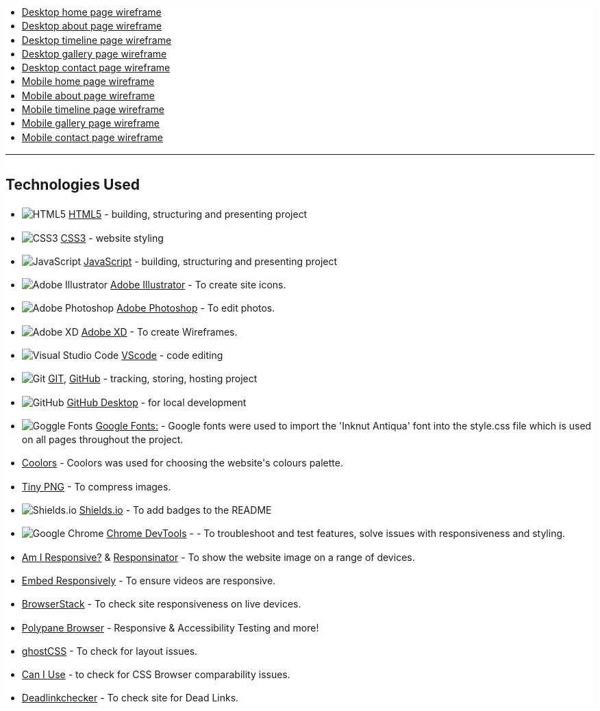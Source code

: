 
 * [Desktop home page wireframe](/documentation/wireframes-mockups/desktop/home.png)
 * [Desktop about page wireframe](/documentation/wireframes-mockups/desktop/about.png)
 * [Desktop timeline page wireframe](/documentation/wireframes-mockups/desktop/timeline.png)
 * [Desktop gallery page wireframe](/documentation/wireframes-mockups/desktop/gallery.png)
 * [Desktop contact page wireframe](/documentation/wireframes-mockups/desktop/contact.png)
 * [Mobile home page wireframe](/documentation/wireframes-mockups/mobile/HOME.png)
 * [Mobile about page wireframe](/documentation/wireframes-mockups/mobile/ABOUT.png)
 * [Mobile timeline page wireframe](/documentation/wireframes-mockups/mobile/TIMELINE.png)
 * [Mobile gallery page wireframe](/documentation/wireframes-mockups/mobile/GALLERY.png)
 * [Mobile contact page wireframe](/documentation/wireframes-mockups/mobile/CONTACT.png)
 ___

## Technologies Used
* ![HTML5](https://img.shields.io/badge/html5-%23E34F26.svg?style=for-the-badge&logo=html5&logoColor=white) [HTML5](https://developer.mozilla.org/en-US/docs/Glossary/HTML5) - building, structuring and presenting project
* ![CSS3](https://img.shields.io/badge/css3-%231572B6.svg?style=for-the-badge&logo=css3&logoColor=white) [CSS3](https://developer.mozilla.org/en-US/docs/Web/CSS) - website styling
* ![JavaScript](https://img.shields.io/badge/javascript-%23323330.svg?style=for-the-badge&logo=javascript&logoColor=%23F7DF1E) [JavaScript](https://developer.mozilla.org/en-US/docs/Web/JavaScript) - building, structuring and presenting project

* ![Adobe Illustrator](https://img.shields.io/badge/adobe%20illustrator-%23FF9A00.svg?style=for-the-badge&logo=adobe%20illustrator&logoColor=white) [Adobe Illustrator](https://www.adobe.com/uk/products/illustrator.html) - To create site icons.
* ![Adobe Photoshop](https://img.shields.io/badge/adobe%20photoshop-%2331A8FF.svg?style=for-the-badge&logo=adobe%20photoshop&logoColor=white) [Adobe Photoshop](https://www.adobe.com/uk/products/photoshop.html) - To edit photos.
* ![Adobe XD](https://img.shields.io/badge/Adobe%20XD-470137?style=for-the-badge&logo=Adobe%20XD&logoColor=#FF61F6) [Adobe XD](https://www.adobe.com/products/xd/learn/get-started/what-is-adobe-xd-used-for.html) - To create Wireframes.


* ![Visual Studio Code](https://img.shields.io/badge/Visual%20Studio%20Code-0078d7.svg?style=for-the-badge&logo=visual-studio-code&logoColor=white) [VScode](https://code.visualstudio.com) - code editing
* ![Git](https://img.shields.io/badge/git-%23F05033.svg?style=for-the-badge&logo=git&logoColor=white) [GIT](https://git-scm.com/), [GitHub](https://github.com/) - tracking, storing, hosting project
* ![GitHub](https://img.shields.io/badge/github-%23121011.svg?style=for-the-badge&logo=github&logoColor=white) [GitHub Desktop](https://desktop.github.com/) - for local development

* ![Goggle Fonts](https://img.shields.io/badge/Google%20Fonts-4285F4.svg?style=for-the-badge&logo=Google-Fonts&logoColor=white) [Google Fonts:](https://fonts.google.com/) - Google fonts were used to import the 'Inknut Antiqua' font into the style.css file which is used on all pages throughout the project.
* [Coolors](https://coolors.co/) - Coolors was used for choosing the website's colours palette.
* [Tiny PNG](https://tinypng.com/) - To compress images.
* ![Shields.io](https://img.shields.io/badge/Shields.io-000000.svg?style=for-the-badge&logo=shieldsdotio&logoColor=white) [Shields.io](https://shields.io/) - To add badges to the README

* ![Google Chrome](https://img.shields.io/badge/Google%20Chrome-4285F4?style=for-the-badge&logo=GoogleChrome&logoColor=white) [Chrome DevTools](https://developer.chrome.com/docs/devtools) -  - To troubleshoot and test features, solve issues with responsiveness and styling.
* [Am I Responsive?](http://ami.responsivedesign.is/) &  [Responsinator](http://www.responsinator.com/) - To show the website image on a range of devices.
* [Embed Responsively](https://embedresponsively.com/ ) - To ensure videos are responsive.
* [BrowserStack](https://www.browserstack.com/guide/browser-compatibility-for-variable-fonts) - To check site responsiveness on live devices.
* [Polypane Browser](https://polypane.app/) - Responsive & Accessibility Testing and more!
* [ghostCSS](http://wernull.com/2013/04/debug-ghost-css-elements-causing-unwanted-scrolling/) - To check for layout issues.
* [Can I Use](https://caniuse.com/#home) - to check for CSS Browser comparability issues.
* [Deadlinkchecker](https://www.deadlinkchecker.com/) - To check site for Dead Links.

